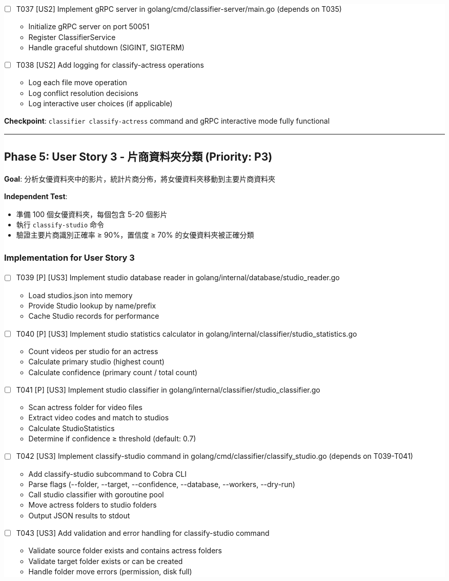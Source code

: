 - [ ] T037 [US2] Implement gRPC server in golang/cmd/classifier-server/main.go (depends on T035)
  - Initialize gRPC server on port 50051
  - Register ClassifierService
  - Handle graceful shutdown (SIGINT, SIGTERM)
  
- [ ] T038 [US2] Add logging for classify-actress operations
  - Log each file move operation
  - Log conflict resolution decisions
  - Log interactive user choices (if applicable)

**Checkpoint**: `classifier classify-actress` command and gRPC interactive mode fully functional

---

## Phase 5: User Story 3 - 片商資料夾分類 (Priority: P3)

**Goal**: 分析女優資料夾中的影片，統計片商分佈，將女優資料夾移動到主要片商資料夾

**Independent Test**:
- 準備 100 個女優資料夾，每個包含 5-20 個影片
- 執行 `classify-studio` 命令
- 驗證主要片商識別正確率 ≥ 90%，置信度 ≥ 70% 的女優資料夾被正確分類

### Implementation for User Story 3

- [ ] T039 [P] [US3] Implement studio database reader in golang/internal/database/studio_reader.go
  - Load studios.json into memory
  - Provide Studio lookup by name/prefix
  - Cache Studio records for performance
  
- [ ] T040 [P] [US3] Implement studio statistics calculator in golang/internal/classifier/studio_statistics.go
  - Count videos per studio for an actress
  - Calculate primary studio (highest count)
  - Calculate confidence (primary count / total count)
  
- [ ] T041 [P] [US3] Implement studio classifier in golang/internal/classifier/studio_classifier.go
  - Scan actress folder for video files
  - Extract video codes and match to studios
  - Calculate StudioStatistics
  - Determine if confidence ≥ threshold (default: 0.7)
  
- [ ] T042 [US3] Implement classify-studio command in golang/cmd/classifier/classify_studio.go (depends on T039-T041)
  - Add classify-studio subcommand to Cobra CLI
  - Parse flags (--folder, --target, --confidence, --database, --workers, --dry-run)
  - Call studio classifier with goroutine pool
  - Move actress folders to studio folders
  - Output JSON results to stdout
  
- [ ] T043 [US3] Add validation and error handling for classify-studio command
  - Validate source folder exists and contains actress folders
  - Validate target folder exists or can be created
  - Handle folder move errors (permission, disk full)
  